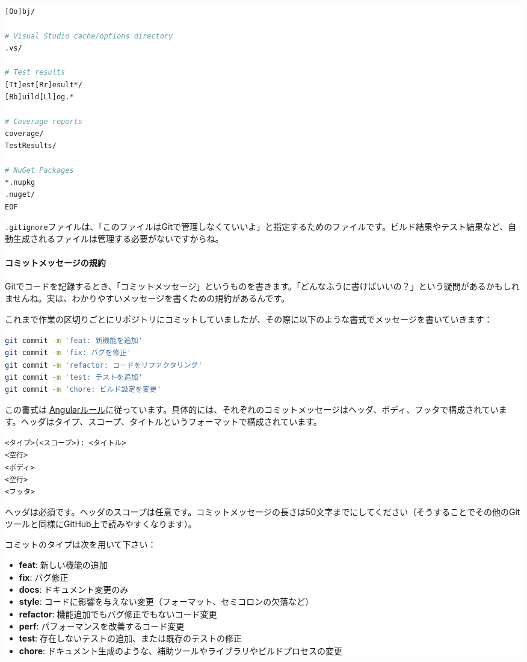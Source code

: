 ```bash
[Oo]bj/

# Visual Studio cache/options directory
.vs/

# Test results
[Tt]est[Rr]esult*/
[Bb]uild[Ll]og.*

# Coverage reports
coverage/
TestResults/

# NuGet Packages
*.nupkg
.nuget/
EOF
```

`.gitignore`ファイルは、「このファイルはGitで管理しなくていいよ」と指定するためのファイルです。ビルド結果やテスト結果など、自動生成されるファイルは管理する必要がないですからね。

#### コミットメッセージの規約

Gitでコードを記録するとき、「コミットメッセージ」というものを書きます。「どんなふうに書けばいいの？」という疑問があるかもしれませんね。実は、わかりやすいメッセージを書くための規約があるんです。

これまで作業の区切りごとにリポジトリにコミットしていましたが、その際に以下のような書式でメッセージを書いていきます：

```bash
git commit -m 'feat: 新機能を追加'
git commit -m 'fix: バグを修正'
git commit -m 'refactor: コードをリファクタリング'
git commit -m 'test: テストを追加'
git commit -m 'chore: ビルド設定を変更'
```

この書式は [Angularルール](https://github.com/angular/angular.js/blob/master/DEVELOPERS.md#type)に従っています。具体的には、それぞれのコミットメッセージはヘッダ、ボディ、フッタで構成されています。ヘッダはタイプ、スコープ、タイトルというフォーマットで構成されています。

```
<タイプ>(<スコープ>): <タイトル>
<空行>
<ボディ>
<空行>
<フッタ>
```

ヘッダは必須です。ヘッダのスコープは任意です。コミットメッセージの長さは50文字までにしてください（そうすることでその他のGitツールと同様にGitHub上で読みやすくなります）。

コミットのタイプは次を用いて下さい：

- **feat**: 新しい機能の追加
- **fix**: バグ修正
- **docs**: ドキュメント変更のみ
- **style**: コードに影響を与えない変更（フォーマット、セミコロンの欠落など）
- **refactor**: 機能追加でもバグ修正でもないコード変更
- **perf**: パフォーマンスを改善するコード変更
- **test**: 存在しないテストの追加、または既存のテストの修正
- **chore**: ドキュメント生成のような、補助ツールやライブラリやビルドプロセスの変更
